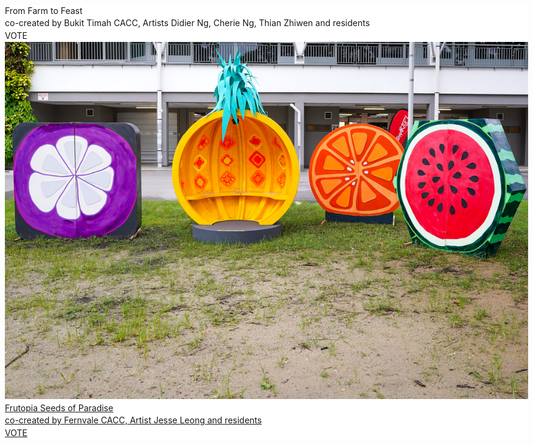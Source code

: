 <div class="isomer-card-title">From Farm to Feast</div>
<div class="isomer-card-description">co-created by Bukit Timah CACC, Artists Didier Ng, Cherie Ng, Thian Zhiwen
and residents</div>
<div class="isomer-card-link">VOTE</div>
</div>
</a><a rel="noopener noreferrer nofollow" href="https://form.gov.sg/67a484ee21c40f204fea36b7?67a4892398976a2ac2cbb676=Frutopia%20Seeds%20of%20Paradise" class="isomer-card"><div class="isomer-card-image"><div class="isomer-image-wrapper"><img style="width: 100%" height="auto" width="100%" alt="Frutopia Seeds of Paradise" src="/images/Chingay2025/PAssionArts2025/Frutopia_Seeds_of_Paradise.jpg"></div></div><div class="isomer-card-body"><div class="isomer-card-title">Frutopia Seeds of Paradise</div><div class="isomer-card-description">co-created by Fernvale CACC, Artist Jesse Leong and residents</div><div class="isomer-card-link">VOTE</div></div></a>
<a rel="noopener noreferrer nofollow" href="https://form.gov.sg/67a484ee21c40f204fea36b7?67a4892398976a2ac2cbb676=Giant%20Bites%20of%20Nostalgia" class="isomer-card">
<div class="isomer-card-image">
<div class="isomer-image-wrapper">